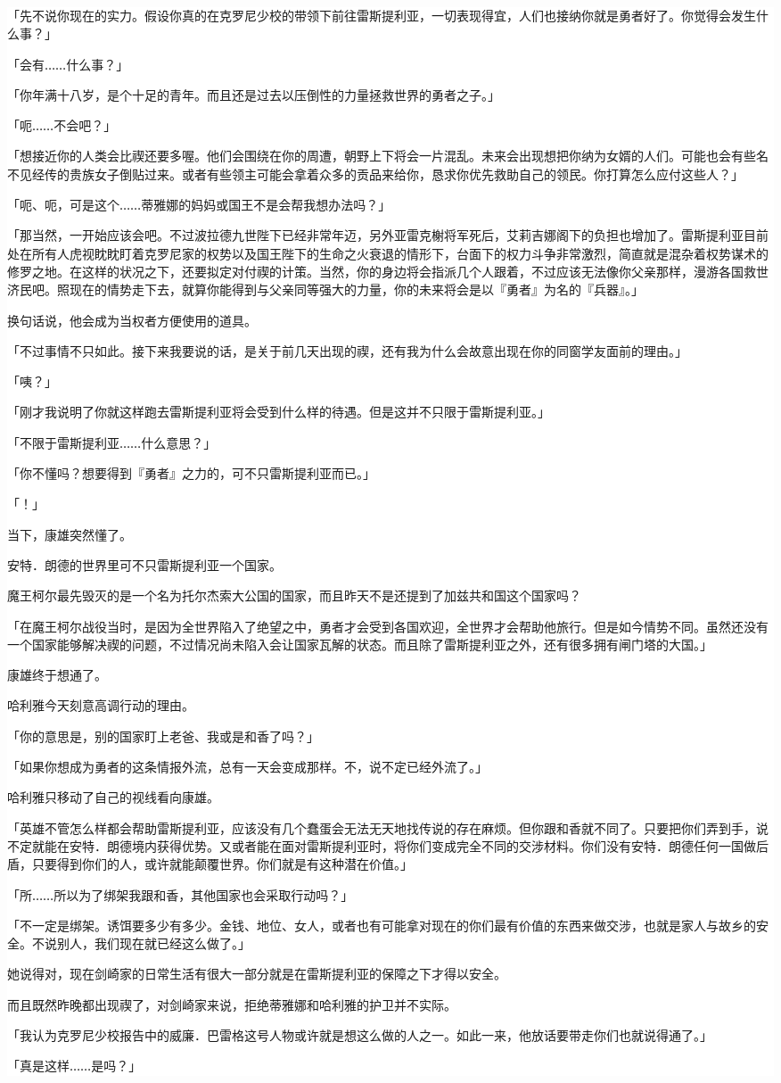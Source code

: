 「先不说你现在的实力。假设你真的在克罗尼少校的带领下前往雷斯提利亚，一切表现得宜，人们也接纳你就是勇者好了。你觉得会发生什么事？」

「会有……什么事？」

「你年满十八岁，是个十足的青年。而且还是过去以压倒性的力量拯救世界的勇者之子。」

「呃……不会吧？」

「想接近你的人类会比禊还要多喔。他们会围绕在你的周遭，朝野上下将会一片混乱。未来会出现想把你纳为女婿的人们。可能也会有些名不见经传的贵族女子倒贴过来。或者有些领主可能会拿着众多的贡品来给你，恳求你优先救助自己的领民。你打算怎么应付这些人？」

「呃、呃，可是这个……蒂雅娜的妈妈或国王不是会帮我想办法吗？」

「那当然，一开始应该会吧。不过波拉德九世陛下已经非常年迈，另外亚雷克榭将军死后，艾莉吉娜阁下的负担也增加了。雷斯提利亚目前处在所有人虎视眈眈盯着克罗尼家的权势以及国王陛下的生命之火衰退的情形下，台面下的权力斗争非常激烈，简直就是混杂着权势谋术的修罗之地。在这样的状况之下，还要拟定对付禊的计策。当然，你的身边将会指派几个人跟着，不过应该无法像你父亲那样，漫游各国救世济民吧。照现在的情势走下去，就算你能得到与父亲同等强大的力量，你的未来将会是以『勇者』为名的『兵器』。」

换句话说，他会成为当权者方便使用的道具。

「不过事情不只如此。接下来我要说的话，是关于前几天出现的禊，还有我为什么会故意出现在你的同窗学友面前的理由。」

「咦？」

「刚才我说明了你就这样跑去雷斯提利亚将会受到什么样的待遇。但是这并不只限于雷斯提利亚。」

「不限于雷斯提利亚……什么意思？」

「你不懂吗？想要得到『勇者』之力的，可不只雷斯提利亚而已。」

「！」

当下，康雄突然懂了。

安特．朗德的世界里可不只雷斯提利亚一个国家。

魔王柯尔最先毁灭的是一个名为托尔杰索大公国的国家，而且昨天不是还提到了加兹共和国这个国家吗？

「在魔王柯尔战役当时，是因为全世界陷入了绝望之中，勇者才会受到各国欢迎，全世界才会帮助他旅行。但是如今情势不同。虽然还没有一个国家能够解决禊的问题，不过情况尚未陷入会让国家瓦解的状态。而且除了雷斯提利亚之外，还有很多拥有闸门塔的大国。」

康雄终于想通了。

哈利雅今天刻意高调行动的理由。

「你的意思是，别的国家盯上老爸、我或是和香了吗？」

「如果你想成为勇者的这条情报外流，总有一天会变成那样。不，说不定已经外流了。」

哈利雅只移动了自己的视线看向康雄。

「英雄不管怎么样都会帮助雷斯提利亚，应该没有几个蠢蛋会无法无天地找传说的存在麻烦。但你跟和香就不同了。只要把你们弄到手，说不定就能在安特．朗德境内获得优势。又或者能在面对雷斯提利亚时，将你们变成完全不同的交涉材料。你们没有安特．朗德任何一国做后盾，只要得到你们的人，或许就能颠覆世界。你们就是有这种潜在价值。」

「所……所以为了绑架我跟和香，其他国家也会采取行动吗？」

「不一定是绑架。诱饵要多少有多少。金钱、地位、女人，或者也有可能拿对现在的你们最有价值的东西来做交涉，也就是家人与故乡的安全。不说别人，我们现在就已经这么做了。」

她说得对，现在剑崎家的日常生活有很大一部分就是在雷斯提利亚的保障之下才得以安全。

而且既然昨晚都出现禊了，对剑崎家来说，拒绝蒂雅娜和哈利雅的护卫并不实际。

「我认为克罗尼少校报告中的威廉．巴雷格这号人物或许就是想这么做的人之一。如此一来，他放话要带走你们也就说得通了。」

「真是这样……是吗？」
